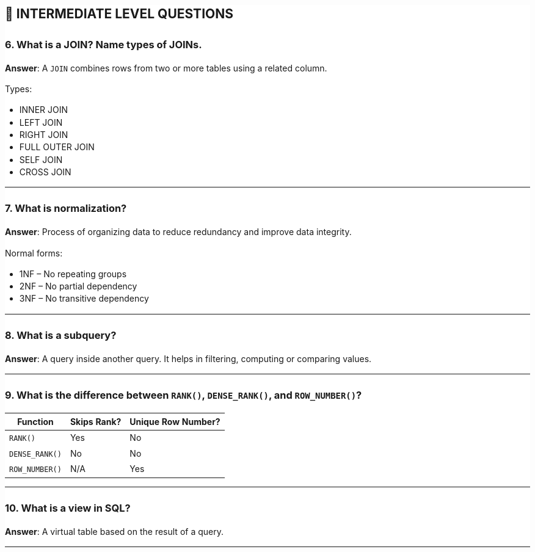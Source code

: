 
## 🧠 INTERMEDIATE LEVEL QUESTIONS

### 6. **What is a JOIN? Name types of JOINs.**

**Answer**:
A `JOIN` combines rows from two or more tables using a related column.

Types:

* INNER JOIN
* LEFT JOIN
* RIGHT JOIN
* FULL OUTER JOIN
* SELF JOIN
* CROSS JOIN

---

### 7. **What is normalization?**

**Answer**: Process of organizing data to reduce redundancy and improve data integrity.

Normal forms:

* 1NF – No repeating groups
* 2NF – No partial dependency
* 3NF – No transitive dependency

---

### 8. **What is a subquery?**

**Answer**: A query inside another query. It helps in filtering, computing or comparing values.

---

### 9. **What is the difference between `RANK()`, `DENSE_RANK()`, and `ROW_NUMBER()`?**

| Function       | Skips Rank? | Unique Row Number? |
| -------------- | ----------- | ------------------ |
| `RANK()`       | Yes         | No                 |
| `DENSE_RANK()` | No          | No                 |
| `ROW_NUMBER()` | N/A         | Yes                |

---

### 10. **What is a view in SQL?**

**Answer**: A virtual table based on the result of a query.

---
